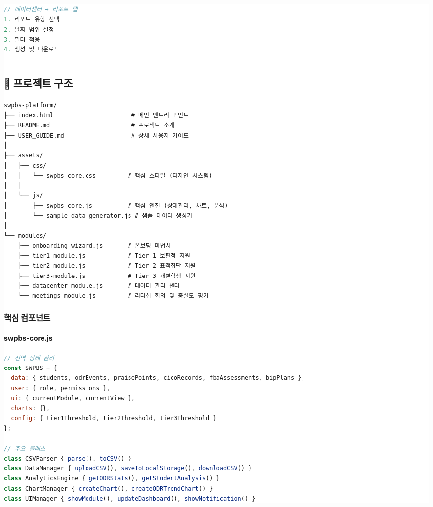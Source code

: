 ```javascript
// 데이터센터 → 리포트 탭
1. 리포트 유형 선택
2. 날짜 범위 설정
3. 필터 적용
4. 생성 및 다운로드
```

---

## 📁 프로젝트 구조

```
swpbs-platform/
├── index.html                      # 메인 엔트리 포인트
├── README.md                       # 프로젝트 소개
├── USER_GUIDE.md                   # 상세 사용자 가이드
│
├── assets/
│   ├── css/
│   │   └── swpbs-core.css         # 핵심 스타일 (디자인 시스템)
│   │
│   └── js/
│       ├── swpbs-core.js          # 핵심 엔진 (상태관리, 차트, 분석)
│       └── sample-data-generator.js # 샘플 데이터 생성기
│
└── modules/
    ├── onboarding-wizard.js       # 온보딩 마법사
    ├── tier1-module.js            # Tier 1 보편적 지원
    ├── tier2-module.js            # Tier 2 표적집단 지원
    ├── tier3-module.js            # Tier 3 개별학생 지원
    ├── datacenter-module.js       # 데이터 관리 센터
    └── meetings-module.js         # 리더십 회의 및 충실도 평가
```

### 핵심 컴포넌트

#### swpbs-core.js

```javascript
// 전역 상태 관리
const SWPBS = {
  data: { students, odrEvents, praisePoints, cicoRecords, fbaAssessments, bipPlans },
  user: { role, permissions },
  ui: { currentModule, currentView },
  charts: {},
  config: { tier1Threshold, tier2Threshold, tier3Threshold }
};

// 주요 클래스
class CSVParser { parse(), toCSV() }
class DataManager { uploadCSV(), saveToLocalStorage(), downloadCSV() }
class AnalyticsEngine { getODRStats(), getStudentAnalysis() }
class ChartManager { createChart(), createODRTrendChart() }
class UIManager { showModule(), updateDashboard(), showNotification() }
```
